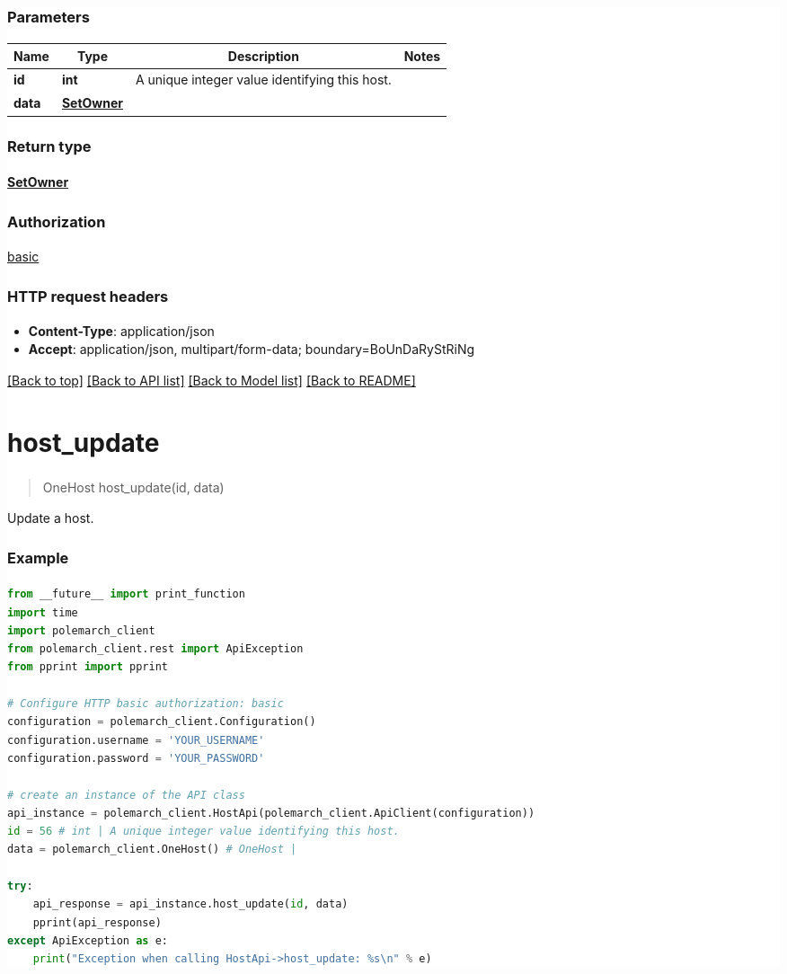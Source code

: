 ### Parameters

Name | Type | Description  | Notes
------------- | ------------- | ------------- | -------------
 **id** | **int**| A unique integer value identifying this host. | 
 **data** | [**SetOwner**](SetOwner.md)|  | 

### Return type

[**SetOwner**](SetOwner.md)

### Authorization

[basic](../README.md#basic)

### HTTP request headers

 - **Content-Type**: application/json
 - **Accept**: application/json, multipart/form-data; boundary=BoUnDaRyStRiNg

[[Back to top]](#) [[Back to API list]](../README.md#documentation-for-api-endpoints) [[Back to Model list]](../README.md#documentation-for-models) [[Back to README]](../README.md)

# **host_update**
> OneHost host_update(id, data)



Update a host.

### Example
```python
from __future__ import print_function
import time
import polemarch_client
from polemarch_client.rest import ApiException
from pprint import pprint

# Configure HTTP basic authorization: basic
configuration = polemarch_client.Configuration()
configuration.username = 'YOUR_USERNAME'
configuration.password = 'YOUR_PASSWORD'

# create an instance of the API class
api_instance = polemarch_client.HostApi(polemarch_client.ApiClient(configuration))
id = 56 # int | A unique integer value identifying this host.
data = polemarch_client.OneHost() # OneHost | 

try:
    api_response = api_instance.host_update(id, data)
    pprint(api_response)
except ApiException as e:
    print("Exception when calling HostApi->host_update: %s\n" % e)
```
